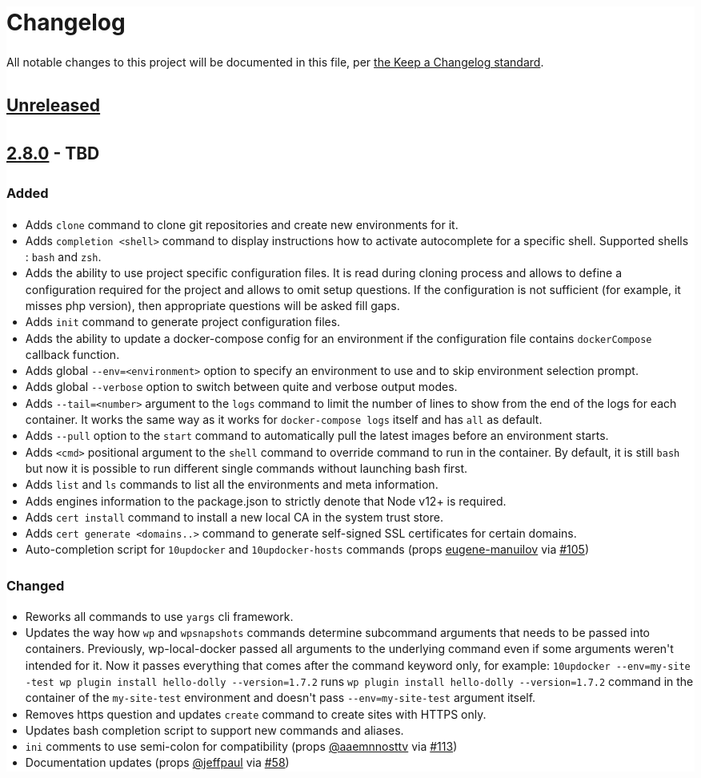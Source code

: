 # Changelog

All notable changes to this project will be documented in this file, per [the Keep a Changelog standard](http://keepachangelog.com/).

## [Unreleased]

## [2.8.0] - TBD
### Added
- Adds `clone` command to clone git repositories and create new environments for it.
- Adds `completion <shell>` command to display instructions how to activate autocomplete for a specific shell. Supported shells : `bash` and `zsh`.
- Adds the ability to use project specific configuration files. It is read during cloning process and allows to define a configuration required for the project and allows to omit setup questions. If the configuration is not sufficient (for example, it misses php version), then appropriate questions will be asked fill gaps.
- Adds `init` command to generate project configuration files.
- Adds the ability to update a docker-compose config for an environment if the configuration file contains `dockerCompose` callback function.
- Adds global `--env=<environment>` option to specify an environment to use and to skip environment selection prompt.
- Adds global `--verbose` option to switch between quite and verbose output modes.
- Adds `--tail=<number>` argument to the `logs` command to limit the number of lines to show from the end of the logs for each container. It works the same way as it works for `docker-compose logs` itself and has `all` as default.
- Adds `--pull` option to the `start` command to automatically pull the latest images before an environment starts.
- Adds `<cmd>` positional argument to the `shell` command to override command to run in the container. By default, it is still `bash` but now it is possible to run different single commands without launching bash first.
- Adds `list` and `ls` commands to list all the environments and meta information.
- Adds engines information to the package.json to strictly denote that Node v12+ is required.
- Adds `cert install` command to install a new local CA in the system trust store.
- Adds `cert generate <domains..>` command to generate self-signed SSL certificates for certain domains.
- Auto-completion script for `10updocker` and `10updocker-hosts` commands (props [eugene-manuilov](https://github.com/eugene-manuilov) via [#105](https://github.com/10up/wp-local-docker-v2/pull/105))

### Changed
- Reworks all commands to use `yargs` cli framework.
- Updates the way how `wp` and `wpsnapshots` commands determine subcommand arguments that needs to be passed into containers. Previously, wp-local-docker passed all arguments to the underlying command even if some arguments weren't intended for it. Now it passes everything that comes after the command keyword only, for example: `10updocker --env=my-site-test wp plugin install hello-dolly --version=1.7.2` runs `wp plugin install hello-dolly --version=1.7.2` command in the container of the `my-site-test` environment and doesn't pass `--env=my-site-test` argument itself.
- Removes https question and updates `create` command to create sites with HTTPS only.
- Updates bash completion script to support new commands and aliases.
- `ini` comments to use semi-colon for compatibility (props [@aaemnnosttv](https://github.com/aaemnnosttv) via [#113](https://github.com/10up/wp-local-docker-v2/pull/113))
- Documentation updates (props [@jeffpaul](https://github.com/jeffpaul) via [#58](https://github.com/10up/wp-local-docker-v2/pull/58))


[Unreleased]: https://github.com/10up/wp-local-docker-v2/compare/2.8.0...master
[2.8.0]: https://github.com/10up/wp-local-docker-v2/compare/2.7.0...2.8.0
[2.7.0]: https://github.com/10up/wp-local-docker-v2/compare/2.6.2...2.7.0
[2.6.2]: https://github.com/10up/wp-local-docker-v2/compare/2.6.1...2.6.2
[2.6.1]: https://github.com/10up/wp-local-docker-v2/compare/2.6.0...2.6.1
[2.6.0]: https://github.com/10up/wp-local-docker-v2/compare/2.5.1...2.6.0
[2.5.1]: https://github.com/10up/wp-local-docker-v2/compare/2.5.0...2.5.1
[2.5.0]: https://github.com/10up/wp-local-docker-v2/compare/2.4.3...2.5.0
[2.4.3]: https://github.com/10up/wp-local-docker-v2/compare/2.4.2...2.4.3
[2.4.2]: https://github.com/10up/wp-local-docker-v2/compare/2.4.1...2.4.2
[2.4.1]: https://github.com/10up/wp-local-docker-v2/compare/2.4.0...2.4.1
[2.4.0]: https://github.com/10up/wp-local-docker-v2/compare/2.3.0...2.4.0
[2.3.0]: https://github.com/10up/wp-local-docker-v2/compare/2.2.0...2.3.0
[2.2.0]: https://github.com/10up/wp-local-docker-v2/releases/tag/2.2.0